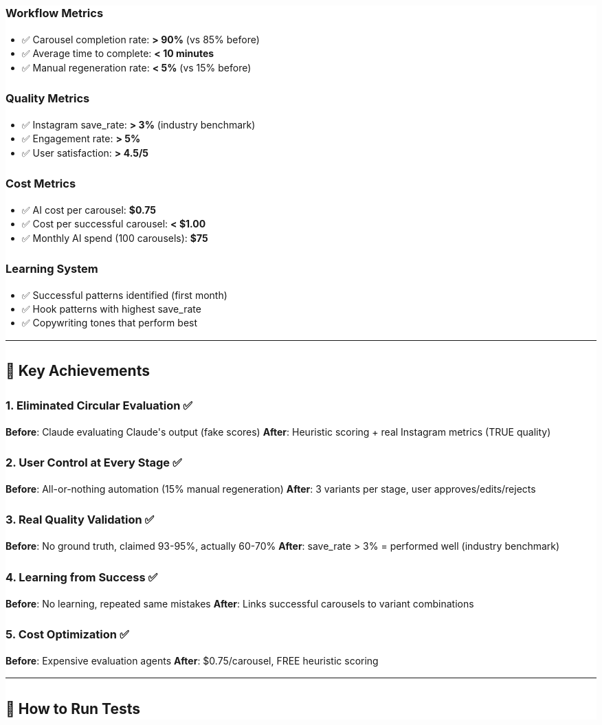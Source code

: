 ### Workflow Metrics
- ✅ Carousel completion rate: **> 90%** (vs 85% before)
- ✅ Average time to complete: **< 10 minutes**
- ✅ Manual regeneration rate: **< 5%** (vs 15% before)

### Quality Metrics
- ✅ Instagram save_rate: **> 3%** (industry benchmark)
- ✅ Engagement rate: **> 5%**
- ✅ User satisfaction: **> 4.5/5**

### Cost Metrics
- ✅ AI cost per carousel: **$0.75**
- ✅ Cost per successful carousel: **< $1.00**
- ✅ Monthly AI spend (100 carousels): **$75**

### Learning System
- ✅ Successful patterns identified (first month)
- ✅ Hook patterns with highest save_rate
- ✅ Copywriting tones that perform best

---

## 🎉 Key Achievements

### 1. Eliminated Circular Evaluation ✅
**Before**: Claude evaluating Claude's output (fake scores)
**After**: Heuristic scoring + real Instagram metrics (TRUE quality)

### 2. User Control at Every Stage ✅
**Before**: All-or-nothing automation (15% manual regeneration)
**After**: 3 variants per stage, user approves/edits/rejects

### 3. Real Quality Validation ✅
**Before**: No ground truth, claimed 93-95%, actually 60-70%
**After**: save_rate > 3% = performed well (industry benchmark)

### 4. Learning from Success ✅
**Before**: No learning, repeated same mistakes
**After**: Links successful carousels to variant combinations

### 5. Cost Optimization ✅
**Before**: Expensive evaluation agents
**After**: $0.75/carousel, FREE heuristic scoring

---

## 📝 How to Run Tests
